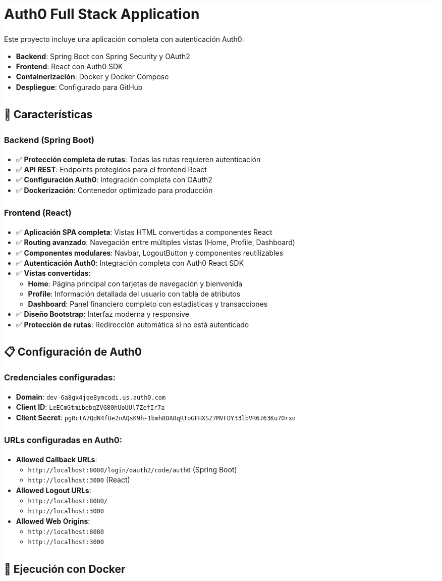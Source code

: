 # Auth0 Full Stack Application

Este proyecto incluye una aplicación completa con autenticación Auth0:
- **Backend**: Spring Boot con Spring Security y OAuth2
- **Frontend**: React con Auth0 SDK
- **Containerización**: Docker y Docker Compose
- **Despliegue**: Configurado para GitHub

## 🚀 Características

### Backend (Spring Boot)
- ✅ **Protección completa de rutas**: Todas las rutas requieren autenticación
- ✅ **API REST**: Endpoints protegidos para el frontend React
- ✅ **Configuración Auth0**: Integración completa con OAuth2
- ✅ **Dockerización**: Contenedor optimizado para producción

### Frontend (React)
- ✅ **Aplicación SPA completa**: Vistas HTML convertidas a componentes React
- ✅ **Routing avanzado**: Navegación entre múltiples vistas (Home, Profile, Dashboard)
- ✅ **Componentes modulares**: Navbar, LogoutButton y componentes reutilizables
- ✅ **Autenticación Auth0**: Integración completa con Auth0 React SDK
- ✅ **Vistas convertidas**:
  - **Home**: Página principal con tarjetas de navegación y bienvenida
  - **Profile**: Información detallada del usuario con tabla de atributos
  - **Dashboard**: Panel financiero completo con estadísticas y transacciones
- ✅ **Diseño Bootstrap**: Interfaz moderna y responsive
- ✅ **Protección de rutas**: Redirección automática si no está autenticado

## 📋 Configuración de Auth0

### Credenciales configuradas:
- **Domain**: `dev-6a8gx4jqe8ymcodi.us.auth0.com`
- **Client ID**: `LeECmGtmibebqZVG80hUoUUl7ZefIr7a`
- **Client Secret**: `pgRctA7QdN4fUe2nAQsK9h-1bmh8DA8qRToGFHXSZ7MVFDY33lbVR6J63Ku7Orxo`

### URLs configuradas en Auth0:
- **Allowed Callback URLs**: 
  - `http://localhost:8080/login/oauth2/code/auth0` (Spring Boot)
  - `http://localhost:3000` (React)
- **Allowed Logout URLs**: 
  - `http://localhost:8080/`
  - `http://localhost:3000`
- **Allowed Web Origins**: 
  - `http://localhost:8080`
  - `http://localhost:3000`

## 🐳 Ejecución con Docker
